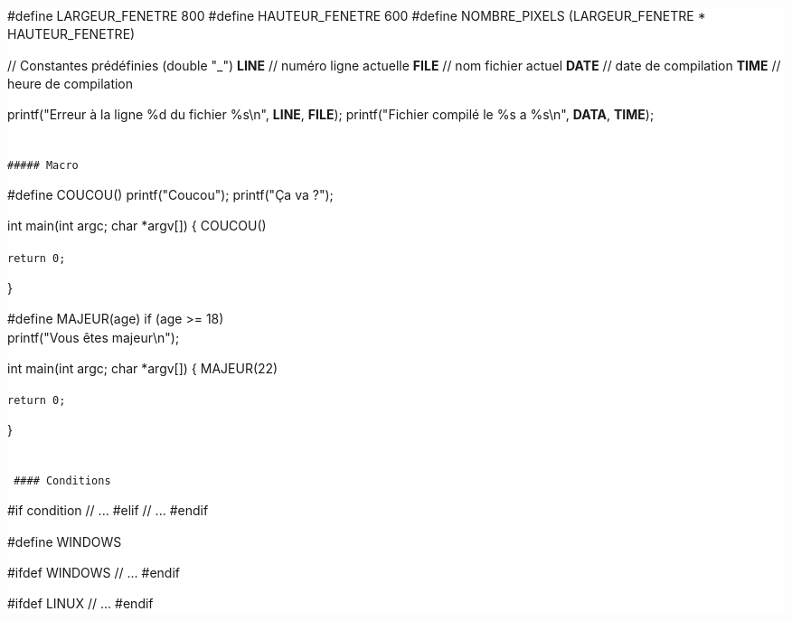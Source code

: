 #define LARGEUR_FENETRE    800
#define HAUTEUR_FENETRE    600
#define NOMBRE_PIXELS      (LARGEUR_FENETRE * HAUTEUR_FENETRE)

// Constantes prédéfinies (double "_")
__LINE__ // numéro ligne actuelle
__FILE__ // nom fichier actuel
__DATE__ // date de compilation
__TIME__ // heure de compilation

printf("Erreur à la ligne %d du fichier %s\n", __LINE__, __FILE__);
printf("Fichier compilé le %s a %s\n", __DATA__, __TIME__);
```

##### Macro
```
#define COUCOU() printf("Coucou");
                 printf("Ça va ?");

int main(int argc; char *argv[])
{
    COUCOU()
    
    return 0;
}

#define MAJEUR(age) if (age >= 18) \
                    printf("Vous êtes majeur\n");

int main(int argc; char *argv[])
{
    MAJEUR(22)
    
    return 0;
}
```

 #### Conditions

```
#if condition
    // ...
#elif
    // ...
#endif
```

```
#define WINDOWS

#ifdef WINDOWS
    // ...
#endif

#ifdef LINUX
    // ...
#endif
